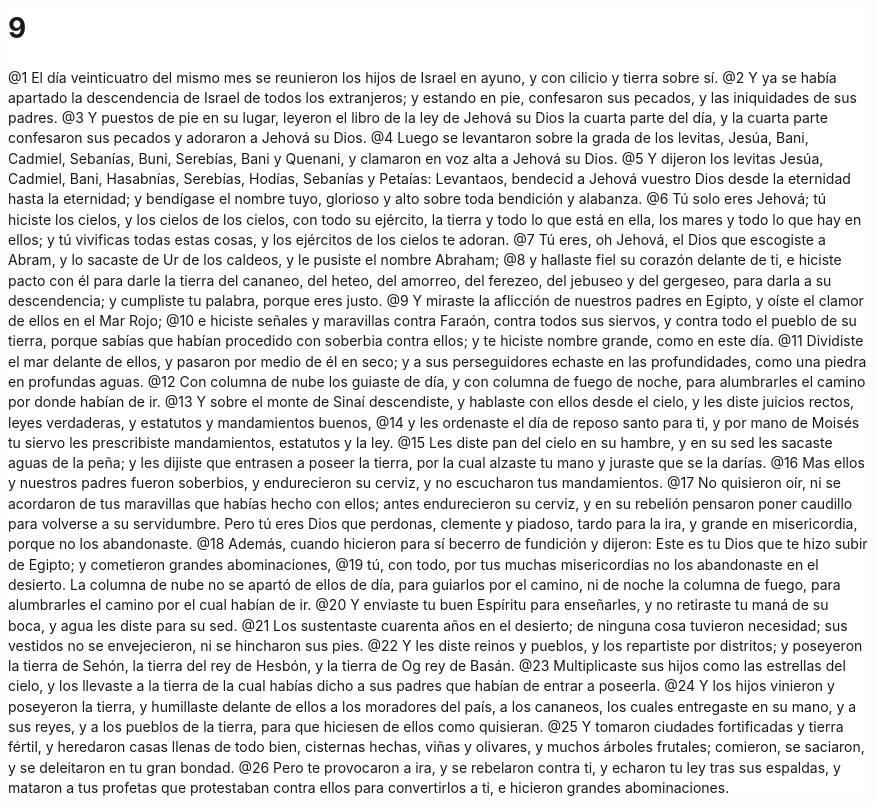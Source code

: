 # 9
@1 El día veinticuatro del mismo mes se reunieron los hijos de Israel en ayuno, y con cilicio y tierra sobre sí.
@2 Y ya se había apartado la descendencia de Israel de todos los extranjeros; y estando en pie, confesaron sus pecados, y las iniquidades de sus padres.
@3 Y puestos de pie en su lugar, leyeron el libro de la ley de Jehová su Dios la cuarta parte del día, y la cuarta parte confesaron sus pecados y adoraron a Jehová su Dios.
@4 Luego se levantaron sobre la grada de los levitas, Jesúa, Bani, Cadmiel, Sebanías, Buni, Serebías, Bani y Quenani, y clamaron en voz alta a Jehová su Dios.
@5 Y dijeron los levitas Jesúa, Cadmiel, Bani, Hasabnías, Serebías, Hodías, Sebanías y Petaías: Levantaos, bendecid a Jehová vuestro Dios desde la eternidad hasta la eternidad; y bendígase el nombre tuyo, glorioso y alto sobre toda bendición y alabanza.
@6 Tú solo eres Jehová; tú hiciste los cielos, y los cielos de los cielos, con todo su ejército, la tierra y todo lo que está en ella, los mares y todo lo que hay en ellos; y tú vivificas todas estas cosas, y los ejércitos de los cielos te adoran.
@7 Tú eres, oh Jehová, el Dios que escogiste a Abram, y lo sacaste de Ur de los caldeos, y le pusiste el nombre Abraham;
@8 y hallaste fiel su corazón delante de ti, e hiciste pacto con él para darle la tierra del cananeo, del heteo, del amorreo, del ferezeo, del jebuseo y del gergeseo, para darla a su descendencia; y cumpliste tu palabra, porque eres justo.
@9 Y miraste la aflicción de nuestros padres en Egipto, y oíste el clamor de ellos en el Mar Rojo;
@10 e hiciste señales y maravillas contra Faraón, contra todos sus siervos, y contra todo el pueblo de su tierra, porque sabías que habían procedido con soberbia contra ellos; y te hiciste nombre grande, como en este día.
@11 Dividiste el mar delante de ellos, y pasaron por medio de él en seco; y a sus perseguidores echaste en las profundidades, como una piedra en profundas aguas.
@12 Con columna de nube los guiaste de día, y con columna de fuego de noche, para alumbrarles el camino por donde habían de ir.
@13 Y sobre el monte de Sinaí descendiste, y hablaste con ellos desde el cielo, y les diste juicios rectos, leyes verdaderas, y estatutos y mandamientos buenos,
@14 y les ordenaste el día de reposo santo para ti, y por mano de Moisés tu siervo les prescribiste mandamientos, estatutos y la ley.
@15 Les diste pan del cielo en su hambre, y en su sed les sacaste aguas de la peña; y les dijiste que entrasen a poseer la tierra, por la cual alzaste tu mano y juraste que se la darías.
@16 Mas ellos y nuestros padres fueron soberbios, y endurecieron su cerviz, y no escucharon tus mandamientos.
@17 No quisieron oír, ni se acordaron de tus maravillas que habías hecho con ellos; antes endurecieron su cerviz, y en su rebelión pensaron poner caudillo para volverse a su servidumbre. Pero tú eres Dios que perdonas, clemente y piadoso, tardo para la ira, y grande en misericordia, porque no los abandonaste.
@18 Además, cuando hicieron para sí becerro de fundición y dijeron: Este es tu Dios que te hizo subir de Egipto; y cometieron grandes abominaciones,
@19 tú, con todo, por tus muchas misericordias no los abandonaste en el desierto. La columna de nube no se apartó de ellos de día, para guiarlos por el camino, ni de noche la columna de fuego, para alumbrarles el camino por el cual habían de ir.
@20 Y enviaste tu buen Espíritu para enseñarles, y no retiraste tu maná de su boca, y agua les diste para su sed.
@21 Los sustentaste cuarenta años en el desierto; de ninguna cosa tuvieron necesidad; sus vestidos no se envejecieron, ni se hincharon sus pies.
@22 Y les diste reinos y pueblos, y los repartiste por distritos; y poseyeron la tierra de Sehón, la tierra del rey de Hesbón, y la tierra de Og rey de Basán.
@23 Multiplicaste sus hijos como las estrellas del cielo, y los llevaste a la tierra de la cual habías dicho a sus padres que habían de entrar a poseerla.
@24 Y los hijos vinieron y poseyeron la tierra, y humillaste delante de ellos a los moradores del país, a los cananeos, los cuales entregaste en su mano, y a sus reyes, y a los pueblos de la tierra, para que hiciesen de ellos como quisieran.
@25 Y tomaron ciudades fortificadas y tierra fértil, y heredaron casas llenas de todo bien, cisternas hechas, viñas y olivares, y muchos árboles frutales; comieron, se saciaron, y se deleitaron en tu gran bondad.
@26 Pero te provocaron a ira, y se rebelaron contra ti, y echaron tu ley tras sus espaldas, y mataron a tus profetas que protestaban contra ellos para convertirlos a ti, e hicieron grandes abominaciones.